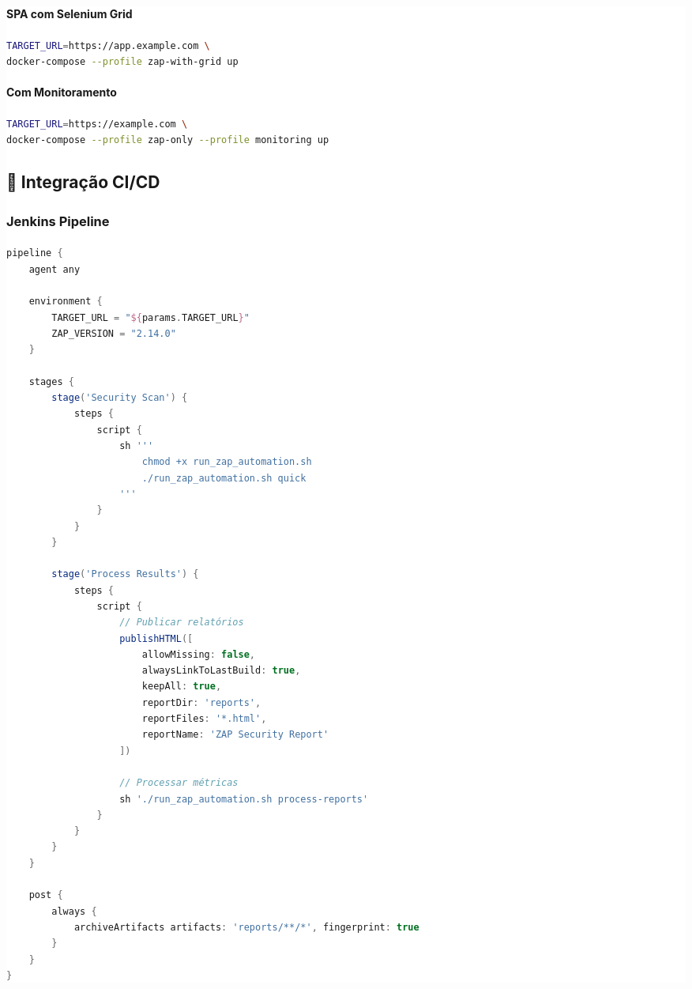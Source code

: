 #### SPA com Selenium Grid
```bash
TARGET_URL=https://app.example.com \
docker-compose --profile zap-with-grid up
```

#### Com Monitoramento
```bash
TARGET_URL=https://example.com \
docker-compose --profile zap-only --profile monitoring up
```

## 🔄 Integração CI/CD

### Jenkins Pipeline
```groovy
pipeline {
    agent any
    
    environment {
        TARGET_URL = "${params.TARGET_URL}"
        ZAP_VERSION = "2.14.0"
    }
    
    stages {
        stage('Security Scan') {
            steps {
                script {
                    sh '''
                        chmod +x run_zap_automation.sh
                        ./run_zap_automation.sh quick
                    '''
                }
            }
        }
        
        stage('Process Results') {
            steps {
                script {
                    // Publicar relatórios
                    publishHTML([
                        allowMissing: false,
                        alwaysLinkToLastBuild: true,
                        keepAll: true,
                        reportDir: 'reports',
                        reportFiles: '*.html',
                        reportName: 'ZAP Security Report'
                    ])
                    
                    // Processar métricas
                    sh './run_zap_automation.sh process-reports'
                }
            }
        }
    }
    
    post {
        always {
            archiveArtifacts artifacts: 'reports/**/*', fingerprint: true
        }
    }
}
```
